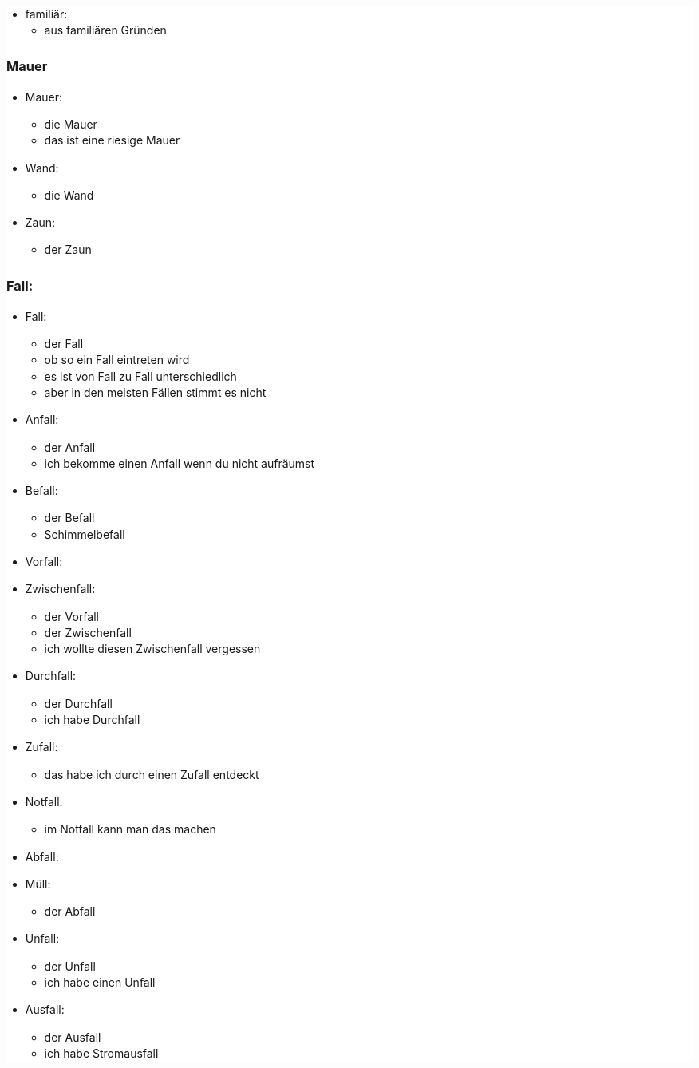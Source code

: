- familiär:
    - aus familiären Gründen 

### Mauer 
- Mauer:
    - die Mauer 
    - das ist eine riesige Mauer 

- Wand:
    - die Wand 

- Zaun:
    - der Zaun

### Fall:
- Fall:
    - der Fall 
    - ob so ein Fall eintreten wird 
    - es ist von Fall zu Fall unterschiedlich
    - aber in den meisten Fällen stimmt es nicht

- Anfall:
    - der Anfall 
    - ich bekomme einen Anfall wenn du nicht aufräumst 

- Befall:
    - der Befall 
    - Schimmelbefall

- Vorfall:
- Zwischenfall:
    - der Vorfall
    - der Zwischenfall
    - ich wollte diesen Zwischenfall vergessen

- Durchfall:
    - der Durchfall 
    - ich habe Durchfall

- Zufall:   
    - das habe ich durch einen Zufall entdeckt 

- Notfall:
    - im Notfall kann man das machen
    
- Abfall:
- Müll:
    - der Abfall 

- Unfall:
  - der Unfall
  - ich habe einen Unfall

- Ausfall:
    - der Ausfall 
    - ich habe Stromausfall 
